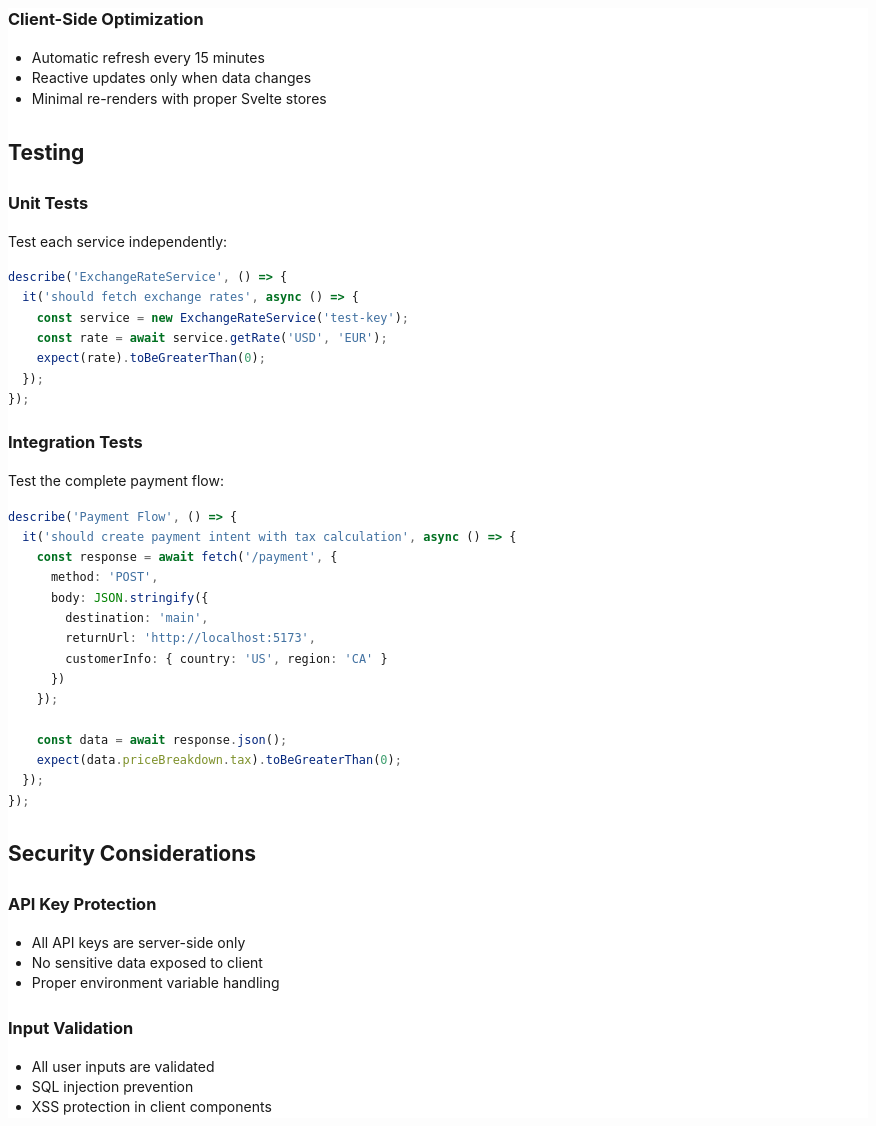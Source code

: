 ### Client-Side Optimization
- Automatic refresh every 15 minutes
- Reactive updates only when data changes
- Minimal re-renders with proper Svelte stores

## Testing

### Unit Tests
Test each service independently:

```typescript
describe('ExchangeRateService', () => {
  it('should fetch exchange rates', async () => {
    const service = new ExchangeRateService('test-key');
    const rate = await service.getRate('USD', 'EUR');
    expect(rate).toBeGreaterThan(0);
  });
});
```

### Integration Tests
Test the complete payment flow:

```typescript
describe('Payment Flow', () => {
  it('should create payment intent with tax calculation', async () => {
    const response = await fetch('/payment', {
      method: 'POST',
      body: JSON.stringify({
        destination: 'main',
        returnUrl: 'http://localhost:5173',
        customerInfo: { country: 'US', region: 'CA' }
      })
    });
    
    const data = await response.json();
    expect(data.priceBreakdown.tax).toBeGreaterThan(0);
  });
});
```

## Security Considerations

### API Key Protection
- All API keys are server-side only
- No sensitive data exposed to client
- Proper environment variable handling

### Input Validation
- All user inputs are validated
- SQL injection prevention
- XSS protection in client components
